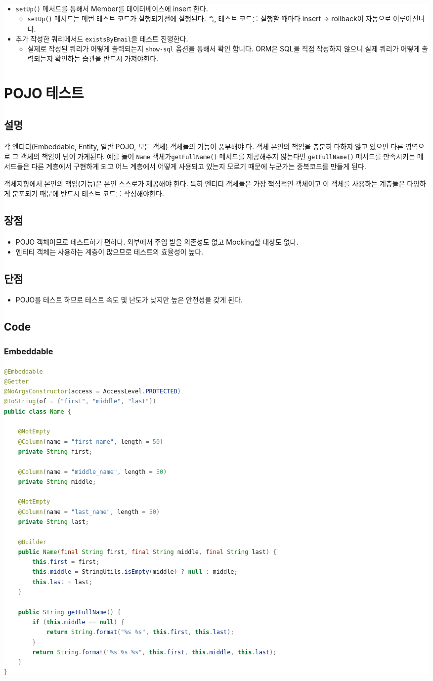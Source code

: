 - `setUp()` 메서드를 통해서 Member를 데이터베이스에 insert 한다.
    - `setUp()` 메서드는 메번 테스트 코드가 실행되기전에 실행된다. 즉, 테스트 코드를 실행할 때마다 insert -> rollback이 자동으로 이루어진니다.
- 추가 작성한 쿼리메서드 `existsByEmail`을 테스트 진행한다.
    - 실제로 작성된 쿼리가 어떻게 출력되는지 `show-sql` 옵션을 통해서 확인 합니다. ORM은 SQL을 직접 작성하지 않으니 실제 쿼리가 어떻게 출력되는지 확인하는 습관을 반드시 가져야한다.

# POJO 테스트

## 설명

각 엔티티(Embeddable, Entity, 일반 POJO, 모든 객체) 객체들의 기능이 풍부해야 다. 객체 본인의 책임을 충분히 다하지 않고 있으면 다른 영역으로 그 객체의 책임이 넘어 가게된다. 예를 들어 `Name` 객체가`getFullName()` 메서드를 제공해주지 않는다면 `getFullName()` 메서드를 만족시키는 메서드들은 다른 계층에서 구현하게 되고 어느 계층에서 어떻게 사용되고 있는지 모르기 때문에 누군가는 중복코드를 만들게 된다.

객체지향에서 본인의 책임(기능)은 본인 스스로가 제공해야 한다. 특히 엔티티 객체들은 가장 핵심적인 객체이고 이 객체를 사용하는 계층들은 다양하게 분포되기 때문에 반드시 테스트 코드를 작성해야한다.

## 장점

- POJO 객체이므로 테스트하기 편하다. 외부에서 주입 받을 의존성도 없고 Mocking할 대상도 없다.
- 엔티티 객체는 사용하는 계층이 많으므로 테스트의 효율성이 높다.

## 단점

- POJO를 테스트 하므로 테스트 속도 및 난도가 낮지만 높은 안전성을 갖게 된다.

## Code

### Embeddable

```java
@Embeddable
@Getter
@NoArgsConstructor(access = AccessLevel.PROTECTED)
@ToString(of = {"first", "middle", "last"})
public class Name {

    @NotEmpty
    @Column(name = "first_name", length = 50)
    private String first;

    @Column(name = "middle_name", length = 50)
    private String middle;

    @NotEmpty
    @Column(name = "last_name", length = 50)
    private String last;

    @Builder
    public Name(final String first, final String middle, final String last) {
        this.first = first;
        this.middle = StringUtils.isEmpty(middle) ? null : middle;
        this.last = last;
    }

    public String getFullName() {
        if (this.middle == null) {
            return String.format("%s %s", this.first, this.last);
        }
        return String.format("%s %s %s", this.first, this.middle, this.last);
    }
}
```